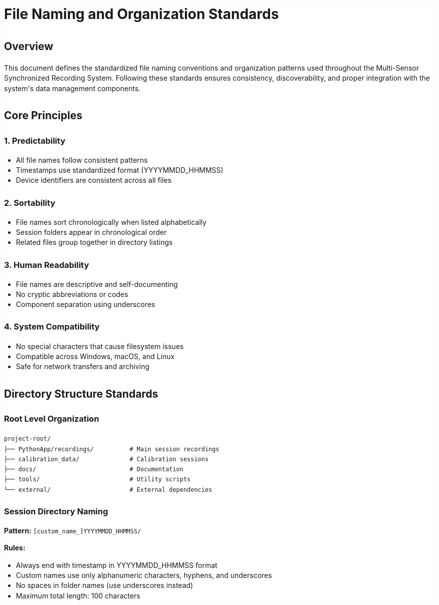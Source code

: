# File Naming and Organization Standards

## Overview

This document defines the standardized file naming conventions and organization patterns used throughout the Multi-Sensor Synchronized Recording System. Following these standards ensures consistency, discoverability, and proper integration with the system's data management components.

## Core Principles

### 1. Predictability
- All file names follow consistent patterns
- Timestamps use standardized format (YYYYMMDD_HHMMSS)
- Device identifiers are consistent across all files

### 2. Sortability
- File names sort chronologically when listed alphabetically
- Session folders appear in chronological order
- Related files group together in directory listings

### 3. Human Readability
- File names are descriptive and self-documenting
- No cryptic abbreviations or codes
- Component separation using underscores

### 4. System Compatibility
- No special characters that cause filesystem issues
- Compatible across Windows, macOS, and Linux
- Safe for network transfers and archiving

## Directory Structure Standards

### Root Level Organization

```
project-root/
├── PythonApp/recordings/          # Main session recordings
├── calibration_data/              # Calibration sessions  
├── docs/                          # Documentation
├── tools/                         # Utility scripts
└── external/                      # External dependencies
```

### Session Directory Naming

**Pattern:** `[custom_name_]YYYYMMDD_HHMMSS/`

**Rules:**
- Always end with timestamp in YYYYMMDD_HHMMSS format
- Custom names use only alphanumeric characters, hyphens, and underscores
- No spaces in folder names (use underscores instead)
- Maximum total length: 100 characters
